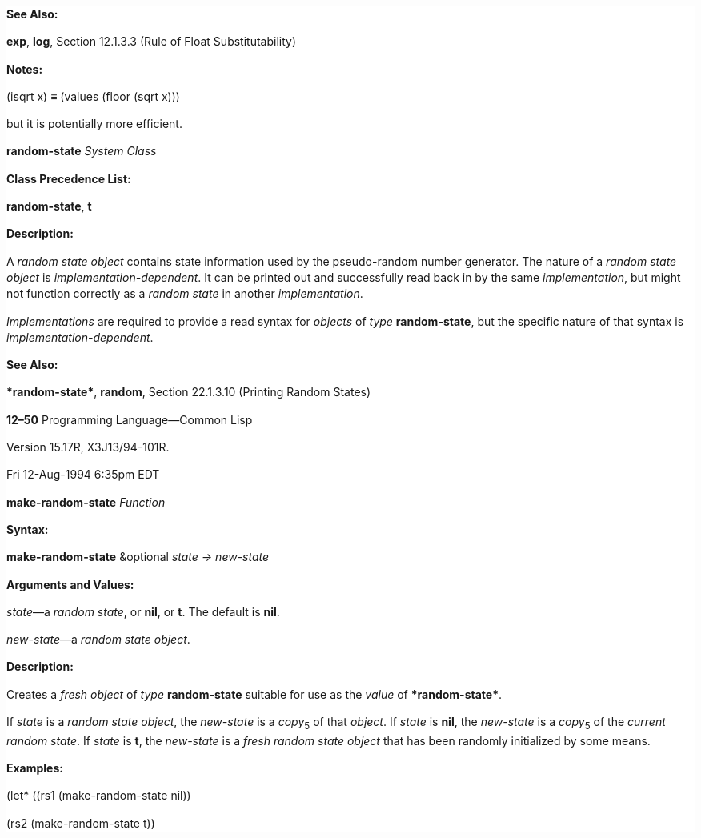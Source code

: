 **See Also:** 

**exp**, **log**, Section 12.1.3.3 (Rule of Float Substitutability) 

**Notes:** 

(isqrt x) *≡* (values (floor (sqrt x))) 

but it is potentially more efficient. 

**random-state** *System Class* 

**Class Precedence List:** 

**random-state**, **t** 

**Description:** 

A *random state object* contains state information used by the pseudo-random number generator. The nature of a *random state object* is *implementation-dependent*. It can be printed out and successfully read back in by the same *implementation*, but might not function correctly as a *random state* in another *implementation*. 

*Implementations* are required to provide a read syntax for *objects* of *type* **random-state**, but the specific nature of that syntax is *implementation-dependent*. 

**See Also:** 

**\*random-state\***, **random**, Section 22.1.3.10 (Printing Random States) 

**12–50** Programming Language—Common Lisp

Version 15.17R, X3J13/94-101R. 

Fri 12-Aug-1994 6:35pm EDT 

**make-random-state** *Function* 

**Syntax:** 

**make-random-state** &optional *state → new-state* 

**Arguments and Values:** 

*state*—a *random state*, or **nil**, or **t**. The default is **nil**. 

*new-state*—a *random state object*. 

**Description:** 

Creates a *fresh object* of *type* **random-state** suitable for use as the *value* of **\*random-state\***. 

If *state* is a *random state object*, the *new-state* is a *copy*<sub>5</sub> of that *object*. If *state* is **nil**, the *new-state* is a *copy*<sub>5</sub> of the *current random state*. If *state* is **t**, the *new-state* is a *fresh random state object* that has been randomly initialized by some means. 

**Examples:** 

(let\* ((rs1 (make-random-state nil)) 

(rs2 (make-random-state t)) 
